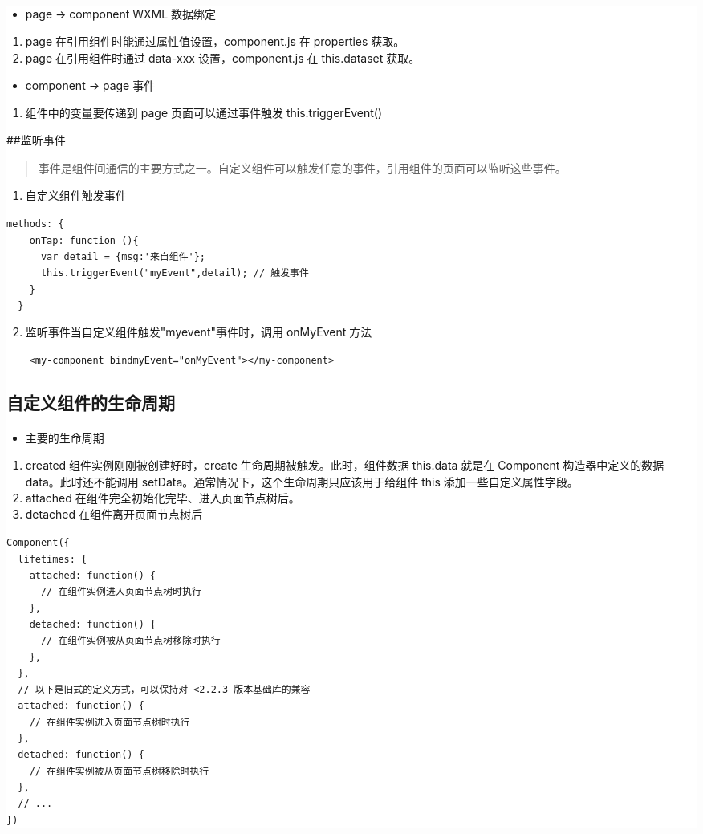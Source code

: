 - page -> component WXML 数据绑定

1.  page 在引用组件时能通过属性值设置，component.js 在 properties 获取。
2.  page 在引用组件时通过 data-xxx 设置，component.js 在 this.dataset 获取。

- component -> page 事件

1.  组件中的变量要传递到 page 页面可以通过事件触发 this.triggerEvent()

##监听事件

> 事件是组件间通信的主要方式之一。自定义组件可以触发任意的事件，引用组件的页面可以监听这些事件。

1.  自定义组件触发事件

```
methods: {
    onTap: function (){
      var detail = {msg:'来自组件'};
      this.triggerEvent("myEvent",detail); // 触发事件
    }
  }
```

2.  监听事件当自定义组件触发"myevent"事件时，调用 onMyEvent 方法

```
    <my-component bindmyEvent="onMyEvent"></my-component>
```

## 自定义组件的生命周期

- 主要的生命周期

1.  created 组件实例刚刚被创建好时，create 生命周期被触发。此时，组件数据 this.data 就是在 Component 构造器中定义的数据 data。此时还不能调用 setData。通常情况下，这个生命周期只应该用于给组件 this 添加一些自定义属性字段。
2.  attached 在组件完全初始化完毕、进入页面节点树后。
3.  detached 在组件离开页面节点树后

```
Component({
  lifetimes: {
    attached: function() {
      // 在组件实例进入页面节点树时执行
    },
    detached: function() {
      // 在组件实例被从页面节点树移除时执行
    },
  },
  // 以下是旧式的定义方式，可以保持对 <2.2.3 版本基础库的兼容
  attached: function() {
    // 在组件实例进入页面节点树时执行
  },
  detached: function() {
    // 在组件实例被从页面节点树移除时执行
  },
  // ...
})
```
